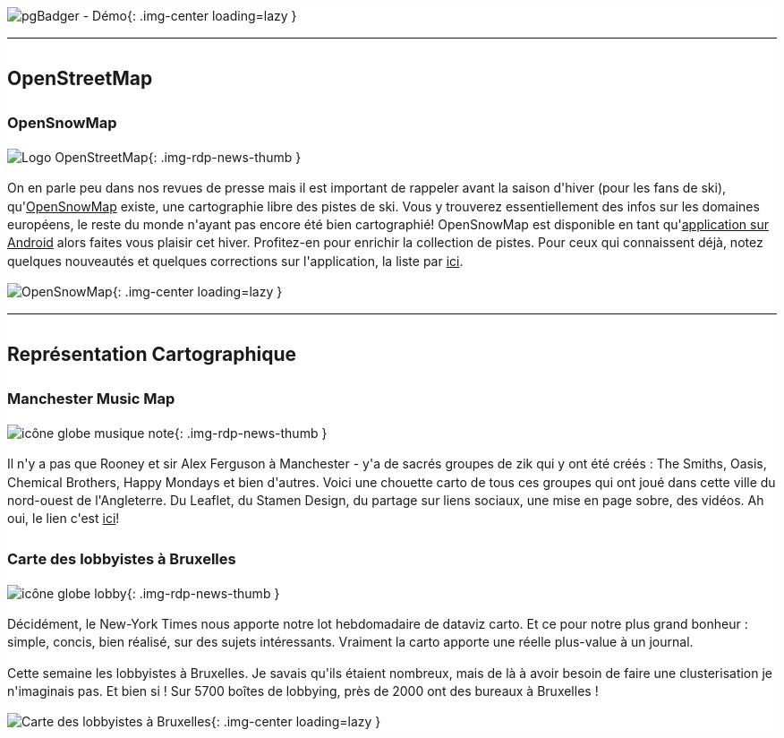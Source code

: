 ![pgBadger - Démo](https://cdn.geotribu.fr/img/articles-blog-rdp/capture-ecran/pgbadger-demo.png){: .img-center loading=lazy }

----

## OpenStreetMap

### OpenSnowMap

![Logo OpenStreetMap](https://cdn.geotribu.fr/img/logos-icones/OpenStreetMap/Openstreetmap.png "logo OpenStreetMap"){: .img-rdp-news-thumb }

On en parle peu dans nos revues de presse mais il est important de rappeler avant la saison d'hiver (pour les fans de ski), qu'[OpenSnowMap](http://www.opensnowmap.org/) existe, une cartographie libre des pistes de ski. Vous y trouverez essentiellement des infos sur les domaines européens, le reste du monde n'ayant pas encore été bien cartographié! OpenSnowMap est disponible en tant qu'[application sur Android](http://www.androidpit.fr/fr/android/market/applications/application/org.opensnowmap.app/Opensnowmap-ski-map) alors faites vous plaisir cet hiver. Profitez-en pour enrichir la collection de pistes. Pour ceux qui connaissent déjà, notez quelques nouveautés et quelques corrections sur l'application, la liste par [ici](http://blog.opensnowmap.org/post/2013/09/30/Opensnowmap.org-news).

![OpenSnowMap](https://cdn.geotribu.fr/img/articles-blog-rdp/capture-ecran/opensnowmap_blog.png){: .img-center loading=lazy }

----

## Représentation Cartographique

### Manchester Music Map

![icône globe musique note](https://cdn.geotribu.fr/img/internal/icons-rdp-news/musique_note.png "icône globe musique note"){: .img-rdp-news-thumb }

Il n'y a pas que Rooney et sir Alex Ferguson à Manchester - y'a de sacrés groupes de zik qui y ont été créés : The Smiths, Oasis, Chemical Brothers, Happy Mondays et bien d'autres. Voici une chouette carto de tous ces groupes qui ont joué dans cette ville du nord-ouest de l'Angleterre. Du Leaflet, du Stamen Design, du partage sur liens sociaux, une mise en page sobre, des vidéos. Ah oui, le lien c'est [ici](http://manchestermusicmap.co.uk/)!

<iframe style="text-align: center;" src="http://manchestermusicmap.co.uk/" frameborder="0" width="100%" height="480"></iframe>

### Carte des lobbyistes à Bruxelles

![icône globe lobby](https://cdn.geotribu.fr/img/internal/icons-rdp-news/lobby.png "icône globe lobby"){: .img-rdp-news-thumb }

Décidément, le New-York Times nous apporte notre lot hebdomadaire de dataviz carto. Et ce pour notre plus grand bonheur : simple, concis, bien réalisé, sur des sujets intéressants. Vraiment la carto apporte une réelle plus-value à un journal.

Cette semaine les lobbyistes à Bruxelles. Je savais qu'ils étaient nombreux, mais de là à avoir besoin de faire une clusterisation je n'imaginais pas. Et bien si ! Sur 5700 boîtes de lobbying, près de 2000 ont des bureaux à Bruxelles !

![Carte des lobbyistes à Bruxelles ](https://cdn.geotribu.fr/img/articles-blog-rdp/capture-ecran/lobby-bruxelles.png){: .img-center loading=lazy }
